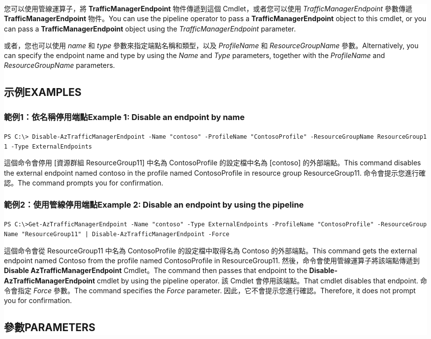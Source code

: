<span data-ttu-id="10239-109">您可以使用管線運算子，將 **TrafficManagerEndpoint** 物件傳遞到這個 Cmdlet，或者您可以使用 *TrafficManagerEndpoint* 參數傳遞 **TrafficManagerEndpoint** 物件。</span><span class="sxs-lookup"><span data-stu-id="10239-109">You can use the pipeline operator to pass a **TrafficManagerEndpoint** object to this cmdlet, or you can pass a **TrafficManagerEndpoint** object using the *TrafficManagerEndpoint* parameter.</span></span>

<span data-ttu-id="10239-110">或者，您也可以使用 *name* 和 *type* 參數來指定端點名稱和類型，以及 *ProfileName* 和 *ResourceGroupName* 參數。</span><span class="sxs-lookup"><span data-stu-id="10239-110">Alternatively, you can specify the endpoint name and type by using the *Name* and *Type* parameters, together with the *ProfileName* and *ResourceGroupName* parameters.</span></span>

## <span data-ttu-id="10239-111">示例</span><span class="sxs-lookup"><span data-stu-id="10239-111">EXAMPLES</span></span>

### <span data-ttu-id="10239-112">範例1：依名稱停用端點</span><span class="sxs-lookup"><span data-stu-id="10239-112">Example 1: Disable an endpoint by name</span></span>
```
PS C:\> Disable-AzTrafficManagerEndpoint -Name "contoso" -ProfileName "ContosoProfile" -ResourceGroupName ResourceGroup11 -Type ExternalEndpoints
```

<span data-ttu-id="10239-113">這個命令會停用 [資源群組 ResourceGroup11] 中名為 ContosoProfile 的設定檔中名為 [contoso] 的外部端點。</span><span class="sxs-lookup"><span data-stu-id="10239-113">This command disables the external endpoint named contoso in the profile named ContosoProfile in resource group ResourceGroup11.</span></span>
<span data-ttu-id="10239-114">命令會提示您進行確認。</span><span class="sxs-lookup"><span data-stu-id="10239-114">The command prompts you for confirmation.</span></span>

### <span data-ttu-id="10239-115">範例2：使用管線停用端點</span><span class="sxs-lookup"><span data-stu-id="10239-115">Example 2: Disable an endpoint by using the pipeline</span></span>
```
PS C:\>Get-AzTrafficManagerEndpoint -Name "contoso" -Type ExternalEndpoints -ProfileName "ContosoProfile" -ResourceGroupName "ResourceGroup11" | Disable-AzTrafficManagerEndpoint -Force
```

<span data-ttu-id="10239-116">這個命令會從 ResourceGroup11 中名為 ContosoProfile 的設定檔中取得名為 Contoso 的外部端點。</span><span class="sxs-lookup"><span data-stu-id="10239-116">This command gets the external endpoint named Contoso from the profile named ContosoProfile in ResourceGroup11.</span></span>
<span data-ttu-id="10239-117">然後，命令會使用管線運算子將該端點傳遞到 **Disable AzTrafficManagerEndpoint** Cmdlet。</span><span class="sxs-lookup"><span data-stu-id="10239-117">The command then passes that endpoint to the **Disable-AzTrafficManagerEndpoint** cmdlet by using the pipeline operator.</span></span>
<span data-ttu-id="10239-118">該 Cmdlet 會停用該端點。</span><span class="sxs-lookup"><span data-stu-id="10239-118">That cmdlet disables that endpoint.</span></span>
<span data-ttu-id="10239-119">命令會指定 *Force* 參數。</span><span class="sxs-lookup"><span data-stu-id="10239-119">The command specifies the *Force* parameter.</span></span>
<span data-ttu-id="10239-120">因此，它不會提示您進行確認。</span><span class="sxs-lookup"><span data-stu-id="10239-120">Therefore, it does not prompt you for confirmation.</span></span>

## <span data-ttu-id="10239-121">參數</span><span class="sxs-lookup"><span data-stu-id="10239-121">PARAMETERS</span></span>
